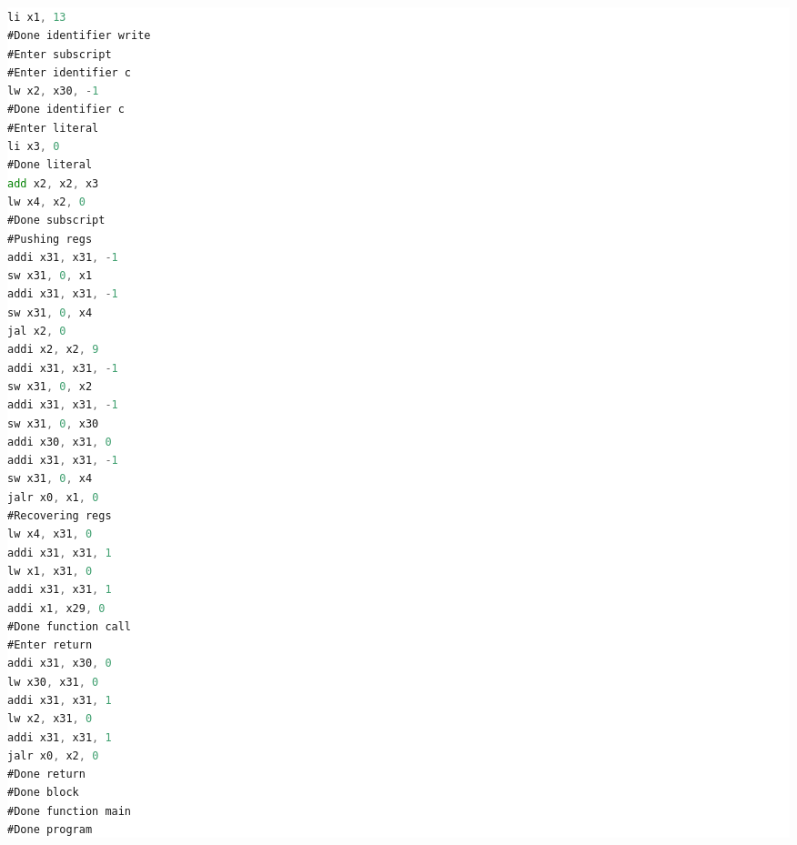 ```asm
li x1, 13
#Done identifier write
#Enter subscript
#Enter identifier c
lw x2, x30, -1
#Done identifier c
#Enter literal 
li x3, 0
#Done literal 
add x2, x2, x3
lw x4, x2, 0
#Done subscript
#Pushing regs
addi x31, x31, -1
sw x31, 0, x1
addi x31, x31, -1
sw x31, 0, x4
jal x2, 0
addi x2, x2, 9
addi x31, x31, -1
sw x31, 0, x2
addi x31, x31, -1
sw x31, 0, x30
addi x30, x31, 0
addi x31, x31, -1
sw x31, 0, x4
jalr x0, x1, 0
#Recovering regs
lw x4, x31, 0
addi x31, x31, 1
lw x1, x31, 0
addi x31, x31, 1
addi x1, x29, 0
#Done function call
#Enter return
addi x31, x30, 0
lw x30, x31, 0
addi x31, x31, 1
lw x2, x31, 0
addi x31, x31, 1
jalr x0, x2, 0
#Done return
#Done block 
#Done function main
#Done program
```
